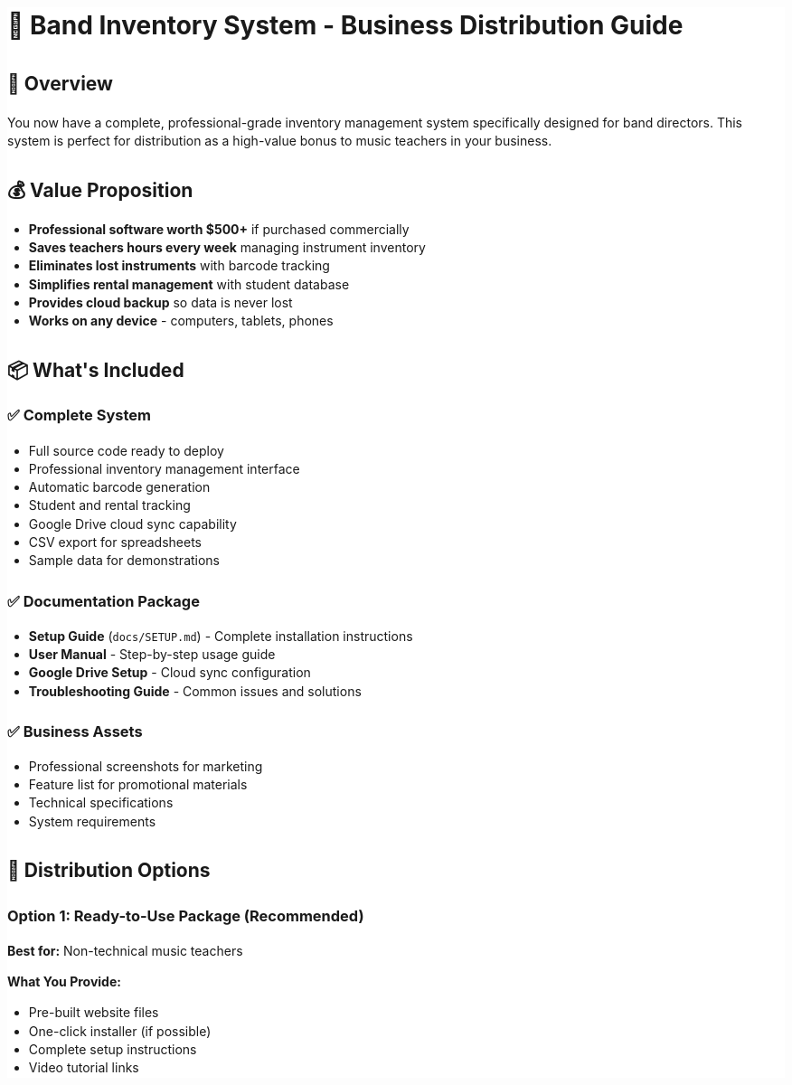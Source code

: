 # 🎵 Band Inventory System - Business Distribution Guide

## 🎯 **Overview**
You now have a complete, professional-grade inventory management system specifically designed for band directors. This system is perfect for distribution as a high-value bonus to music teachers in your business.

## 💰 **Value Proposition**
- **Professional software worth $500+** if purchased commercially
- **Saves teachers hours every week** managing instrument inventory
- **Eliminates lost instruments** with barcode tracking
- **Simplifies rental management** with student database
- **Provides cloud backup** so data is never lost
- **Works on any device** - computers, tablets, phones

## 📦 **What's Included**

### ✅ **Complete System**
- Full source code ready to deploy
- Professional inventory management interface
- Automatic barcode generation
- Student and rental tracking
- Google Drive cloud sync capability
- CSV export for spreadsheets
- Sample data for demonstrations

### ✅ **Documentation Package**
- **Setup Guide** (`docs/SETUP.md`) - Complete installation instructions
- **User Manual** - Step-by-step usage guide
- **Google Drive Setup** - Cloud sync configuration
- **Troubleshooting Guide** - Common issues and solutions

### ✅ **Business Assets**
- Professional screenshots for marketing
- Feature list for promotional materials
- Technical specifications
- System requirements

## 🚀 **Distribution Options**

### **Option 1: Ready-to-Use Package** (Recommended)
**Best for:** Non-technical music teachers

**What You Provide:**
- Pre-built website files
- One-click installer (if possible)
- Complete setup instructions
- Video tutorial links
